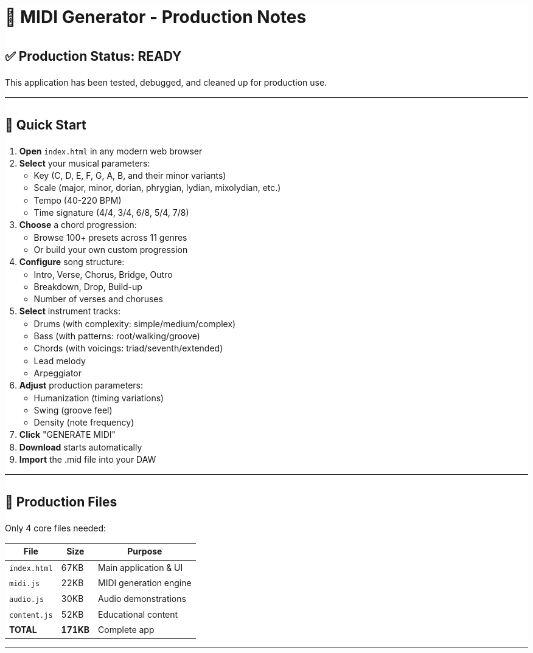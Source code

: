 # 🎹 MIDI Generator - Production Notes

## ✅ Production Status: READY

This application has been tested, debugged, and cleaned up for production use.

---

## 🚀 Quick Start

1. **Open** `index.html` in any modern web browser
2. **Select** your musical parameters:
   - Key (C, D, E, F, G, A, B, and their minor variants)
   - Scale (major, minor, dorian, phrygian, lydian, mixolydian, etc.)
   - Tempo (40-220 BPM)
   - Time signature (4/4, 3/4, 6/8, 5/4, 7/8)
3. **Choose** a chord progression:
   - Browse 100+ presets across 11 genres
   - Or build your own custom progression
4. **Configure** song structure:
   - Intro, Verse, Chorus, Bridge, Outro
   - Breakdown, Drop, Build-up
   - Number of verses and choruses
5. **Select** instrument tracks:
   - Drums (with complexity: simple/medium/complex)
   - Bass (with patterns: root/walking/groove)
   - Chords (with voicings: triad/seventh/extended)
   - Lead melody
   - Arpeggiator
6. **Adjust** production parameters:
   - Humanization (timing variations)
   - Swing (groove feel)
   - Density (note frequency)
7. **Click** "GENERATE MIDI"
8. **Download** starts automatically
9. **Import** the .mid file into your DAW

---

## 📁 Production Files

Only 4 core files needed:

| File | Size | Purpose |
|------|------|---------|
| `index.html` | 67KB | Main application & UI |
| `midi.js` | 22KB | MIDI generation engine |
| `audio.js` | 30KB | Audio demonstrations |
| `content.js` | 52KB | Educational content |
| **TOTAL** | **171KB** | Complete app |

---